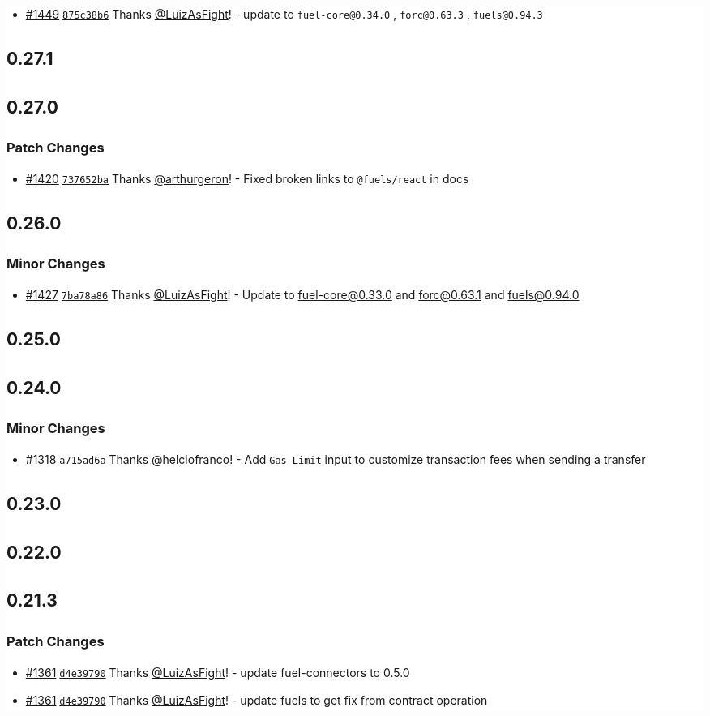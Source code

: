 - [#1449](https://github.com/FuelLabs/fuels-wallet/pull/1449) [`875c38b6`](https://github.com/FuelLabs/fuels-wallet/commit/875c38b65080926bed0e06a3594865aef239fd0b) Thanks [@LuizAsFight](https://github.com/LuizAsFight)! - update to `fuel-core@0.34.0` , `forc@0.63.3` , `fuels@0.94.3`

## 0.27.1

## 0.27.0

### Patch Changes

- [#1420](https://github.com/FuelLabs/fuels-wallet/pull/1420) [`737652ba`](https://github.com/FuelLabs/fuels-wallet/commit/737652badce501292fad509ebadda751ea8792df) Thanks [@arthurgeron](https://github.com/arthurgeron)! - Fixed broken links to `@fuels/react` in docs

## 0.26.0

### Minor Changes

- [#1427](https://github.com/FuelLabs/fuels-wallet/pull/1427) [`7ba78a86`](https://github.com/FuelLabs/fuels-wallet/commit/7ba78a867f9202c10faac204a00a8efd3360aaf0) Thanks [@LuizAsFight](https://github.com/LuizAsFight)! - Update to fuel-core@0.33.0 and forc@0.63.1 and fuels@0.94.0

## 0.25.0

## 0.24.0

### Minor Changes

- [#1318](https://github.com/FuelLabs/fuels-wallet/pull/1318) [`a715ad6a`](https://github.com/FuelLabs/fuels-wallet/commit/a715ad6a9652e477cd7143493bd5ab3af63dbcfd) Thanks [@helciofranco](https://github.com/helciofranco)! - Add `Gas Limit` input to customize transaction fees when sending a transfer

## 0.23.0

## 0.22.0

## 0.21.3

### Patch Changes

- [#1361](https://github.com/FuelLabs/fuels-wallet/pull/1361) [`d4e39790`](https://github.com/FuelLabs/fuels-wallet/commit/d4e397902e7bcc09e2b1c7a8f20087a538efbedf) Thanks [@LuizAsFight](https://github.com/LuizAsFight)! - update fuel-connectors to 0.5.0

- [#1361](https://github.com/FuelLabs/fuels-wallet/pull/1361) [`d4e39790`](https://github.com/FuelLabs/fuels-wallet/commit/d4e397902e7bcc09e2b1c7a8f20087a538efbedf) Thanks [@LuizAsFight](https://github.com/LuizAsFight)! - update fuels to get fix from contract operation
